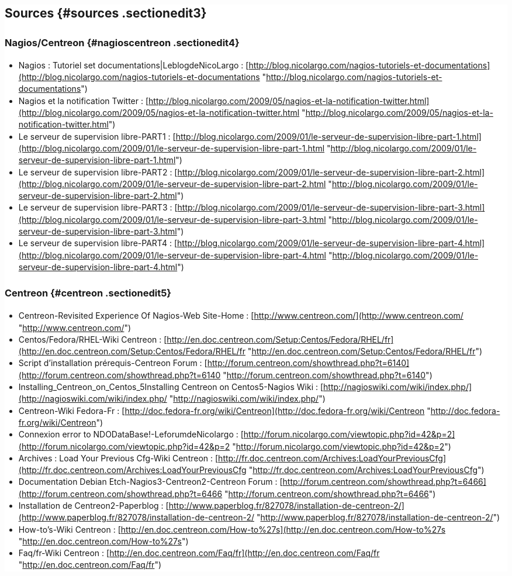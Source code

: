 Sources {#sources .sectionedit3}
-------

### Nagios/Centreon {#nagioscentreon .sectionedit4}

-   Nagios : Tutoriel set documentations|LeblogdeNicoLargo :
    [http://blog.nicolargo.com/nagios-tutoriels-et-documentations](http://blog.nicolargo.com/nagios-tutoriels-et-documentations "http://blog.nicolargo.com/nagios-tutoriels-et-documentations")
-   Nagios et la notification Twitter :
    [http://blog.nicolargo.com/2009/05/nagios-et-la-notification-twitter.html](http://blog.nicolargo.com/2009/05/nagios-et-la-notification-twitter.html "http://blog.nicolargo.com/2009/05/nagios-et-la-notification-twitter.html")
-   Le serveur de supervision libre-PART1 :
    [http://blog.nicolargo.com/2009/01/le-serveur-de-supervision-libre-part-1.html](http://blog.nicolargo.com/2009/01/le-serveur-de-supervision-libre-part-1.html "http://blog.nicolargo.com/2009/01/le-serveur-de-supervision-libre-part-1.html")
-   Le serveur de supervision libre-PART2 :
    [http://blog.nicolargo.com/2009/01/le-serveur-de-supervision-libre-part-2.html](http://blog.nicolargo.com/2009/01/le-serveur-de-supervision-libre-part-2.html "http://blog.nicolargo.com/2009/01/le-serveur-de-supervision-libre-part-2.html")
-   Le serveur de supervision libre-PART3 :
    [http://blog.nicolargo.com/2009/01/le-serveur-de-supervision-libre-part-3.html](http://blog.nicolargo.com/2009/01/le-serveur-de-supervision-libre-part-3.html "http://blog.nicolargo.com/2009/01/le-serveur-de-supervision-libre-part-3.html")
-   Le serveur de supervision libre-PART4 :
    [http://blog.nicolargo.com/2009/01/le-serveur-de-supervision-libre-part-4.html](http://blog.nicolargo.com/2009/01/le-serveur-de-supervision-libre-part-4.html "http://blog.nicolargo.com/2009/01/le-serveur-de-supervision-libre-part-4.html")

### Centreon {#centreon .sectionedit5}

-   Centreon-Revisited Experience Of Nagios-Web Site-Home :
    [http://www.centreon.com/](http://www.centreon.com/ "http://www.centreon.com/")
-   Centos/Fedora/RHEL-Wiki Centreon :
    [http://en.doc.centreon.com/Setup:Centos/Fedora/RHEL/fr](http://en.doc.centreon.com/Setup:Centos/Fedora/RHEL/fr "http://en.doc.centreon.com/Setup:Centos/Fedora/RHEL/fr")
-   Script d’installation prérequis-Centreon Forum :
    [http://forum.centreon.com/showthread.php?t=6140](http://forum.centreon.com/showthread.php?t=6140 "http://forum.centreon.com/showthread.php?t=6140")
-   Installing\_Centreon\_on\_Centos\_5Installing Centreon on
    Centos5-Nagios Wiki :
    [http://nagioswiki.com/wiki/index.php/](http://nagioswiki.com/wiki/index.php/ "http://nagioswiki.com/wiki/index.php/")
-   Centreon-Wiki Fedora-Fr :
    [http://doc.fedora-fr.org/wiki/Centreon](http://doc.fedora-fr.org/wiki/Centreon "http://doc.fedora-fr.org/wiki/Centreon")
-   Connexion error to NDODataBase!-LeforumdeNicolargo :
    [http://forum.nicolargo.com/viewtopic.php?id=42&p=2](http://forum.nicolargo.com/viewtopic.php?id=42&p=2 "http://forum.nicolargo.com/viewtopic.php?id=42&p=2")
-   Archives : Load Your Previous Cfg-Wiki Centreon :
    [http://fr.doc.centreon.com/Archives:LoadYourPreviousCfg](http://fr.doc.centreon.com/Archives:LoadYourPreviousCfg "http://fr.doc.centreon.com/Archives:LoadYourPreviousCfg")
-   Documentation Debian Etch-Nagios3-Centreon2-Centreon Forum :
    [http://forum.centreon.com/showthread.php?t=6466](http://forum.centreon.com/showthread.php?t=6466 "http://forum.centreon.com/showthread.php?t=6466")
-   Installation de Centreon2-Paperblog :
    [http://www.paperblog.fr/827078/installation-de-centreon-2/](http://www.paperblog.fr/827078/installation-de-centreon-2/ "http://www.paperblog.fr/827078/installation-de-centreon-2/")
-   How-to’s-Wiki Centreon :
    [http://en.doc.centreon.com/How-to%27s](http://en.doc.centreon.com/How-to%27s "http://en.doc.centreon.com/How-to%27s")
-   Faq/fr-Wiki Centreon :
    [http://en.doc.centreon.com/Faq/fr](http://en.doc.centreon.com/Faq/fr "http://en.doc.centreon.com/Faq/fr")